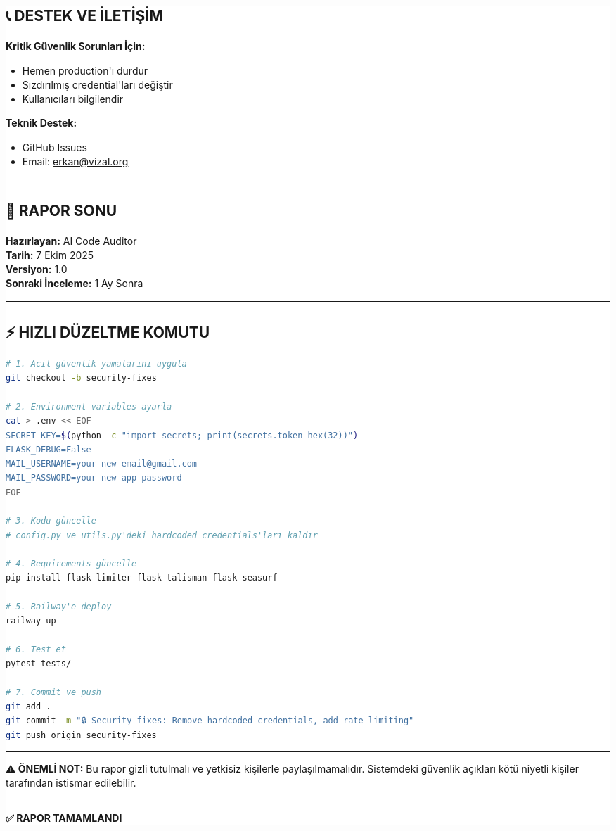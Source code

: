 
## 📞 DESTEK VE İLETİŞİM

**Kritik Güvenlik Sorunları İçin:**
- Hemen production'ı durdur
- Sızdırılmış credential'ları değiştir
- Kullanıcıları bilgilendir

**Teknik Destek:**
- GitHub Issues
- Email: erkan@vizal.org

---

## 📝 RAPOR SONU

**Hazırlayan:** AI Code Auditor  
**Tarih:** 7 Ekim 2025  
**Versiyon:** 1.0  
**Sonraki İnceleme:** 1 Ay Sonra

---

## ⚡ HIZLI DÜZELTME KOMUTU

```bash
# 1. Acil güvenlik yamalarını uygula
git checkout -b security-fixes

# 2. Environment variables ayarla
cat > .env << EOF
SECRET_KEY=$(python -c "import secrets; print(secrets.token_hex(32))")
FLASK_DEBUG=False
MAIL_USERNAME=your-new-email@gmail.com
MAIL_PASSWORD=your-new-app-password
EOF

# 3. Kodu güncelle
# config.py ve utils.py'deki hardcoded credentials'ları kaldır

# 4. Requirements güncelle
pip install flask-limiter flask-talisman flask-seasurf

# 5. Railway'e deploy
railway up

# 6. Test et
pytest tests/

# 7. Commit ve push
git add .
git commit -m "🔒 Security fixes: Remove hardcoded credentials, add rate limiting"
git push origin security-fixes
```

---

**⚠️ ÖNEMLİ NOT:** Bu rapor gizli tutulmalı ve yetkisiz kişilerle paylaşılmamalıdır. Sistemdeki güvenlik açıkları kötü niyetli kişiler tarafından istismar edilebilir.

---

**✅ RAPOR TAMAMLANDI**

